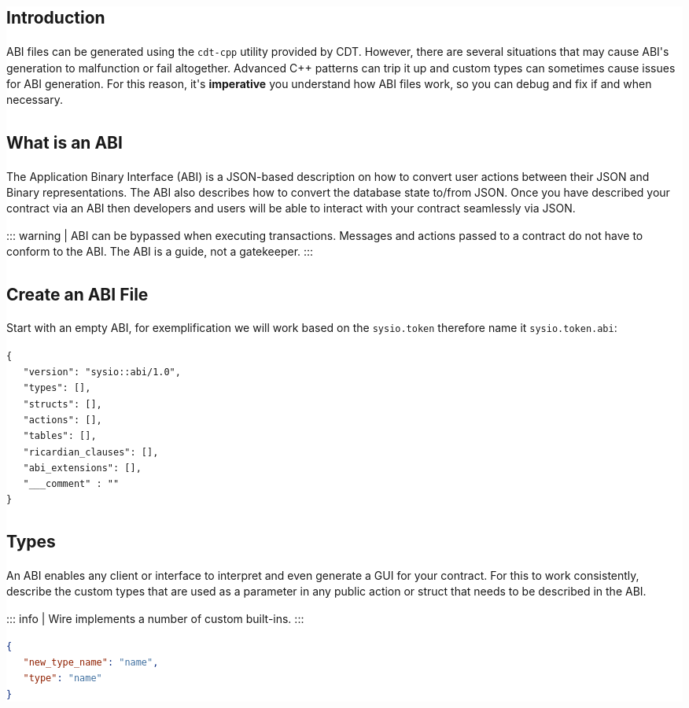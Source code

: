 
## Introduction

ABI files can be generated using the `cdt-cpp` utility provided by CDT. However, there are several situations that may cause ABI's generation to malfunction or fail altogether. Advanced C++ patterns can trip it up and custom types can sometimes cause issues for ABI generation. For this reason, it's **imperative** you understand how ABI files work, so you can debug and fix if and when necessary.

## What is an ABI

The Application Binary Interface (ABI) is a JSON-based description on how to convert user actions between their JSON and Binary representations. The ABI also describes how to convert the database state to/from JSON. Once you have described your contract via an ABI then developers and users will be able to interact with your contract seamlessly via JSON.

::: warning
| ABI can be bypassed when executing transactions. Messages and actions passed to a contract do not have to conform to the ABI. The ABI is a guide, not a gatekeeper.
:::

## Create an ABI File

Start with an empty ABI, for exemplification we will work based on the `sysio.token` therefore name it `sysio.token.abi`:

```text
{
   "version": "sysio::abi/1.0",
   "types": [],
   "structs": [],
   "actions": [],
   "tables": [],
   "ricardian_clauses": [],
   "abi_extensions": [],
   "___comment" : ""
}
```

## Types

An ABI enables any client or interface to interpret and even generate a GUI for your contract. For this to work consistently, describe the custom types that are used as a parameter in any public action or struct that needs to be described in the ABI.

::: info
| Wire implements a number of custom built-ins.
:::

```json
{
   "new_type_name": "name",
   "type": "name"
}
```
